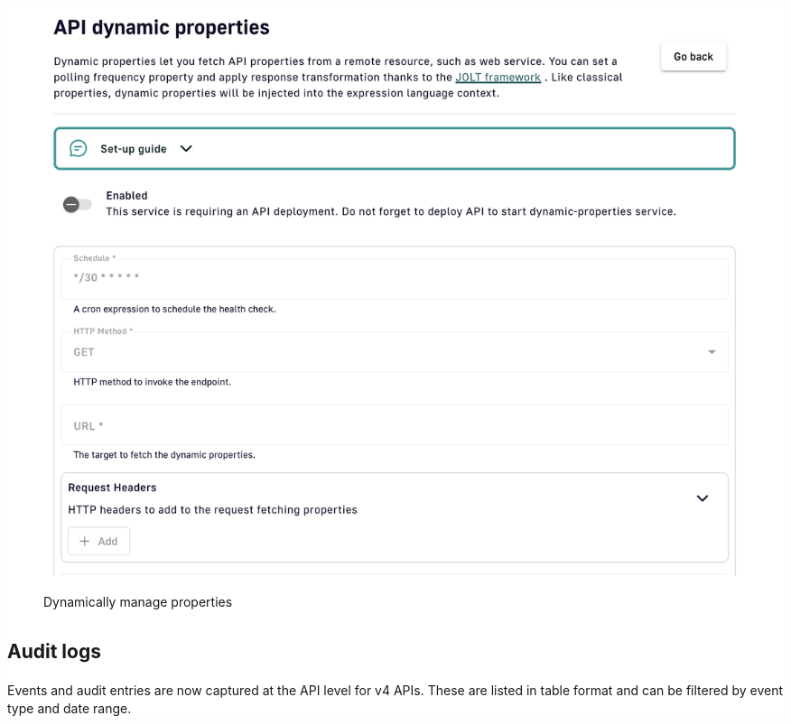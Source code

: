 <figure><img src="../../.gitbook/assets/api properties_dynamically manage (1).png" alt=""><figcaption><p>Dynamically manage properties</p></figcaption></figure>

## Audit logs

Events and audit entries are now captured at the API level for v4 APIs. These are listed in table format and can be filtered by event type and date range.

